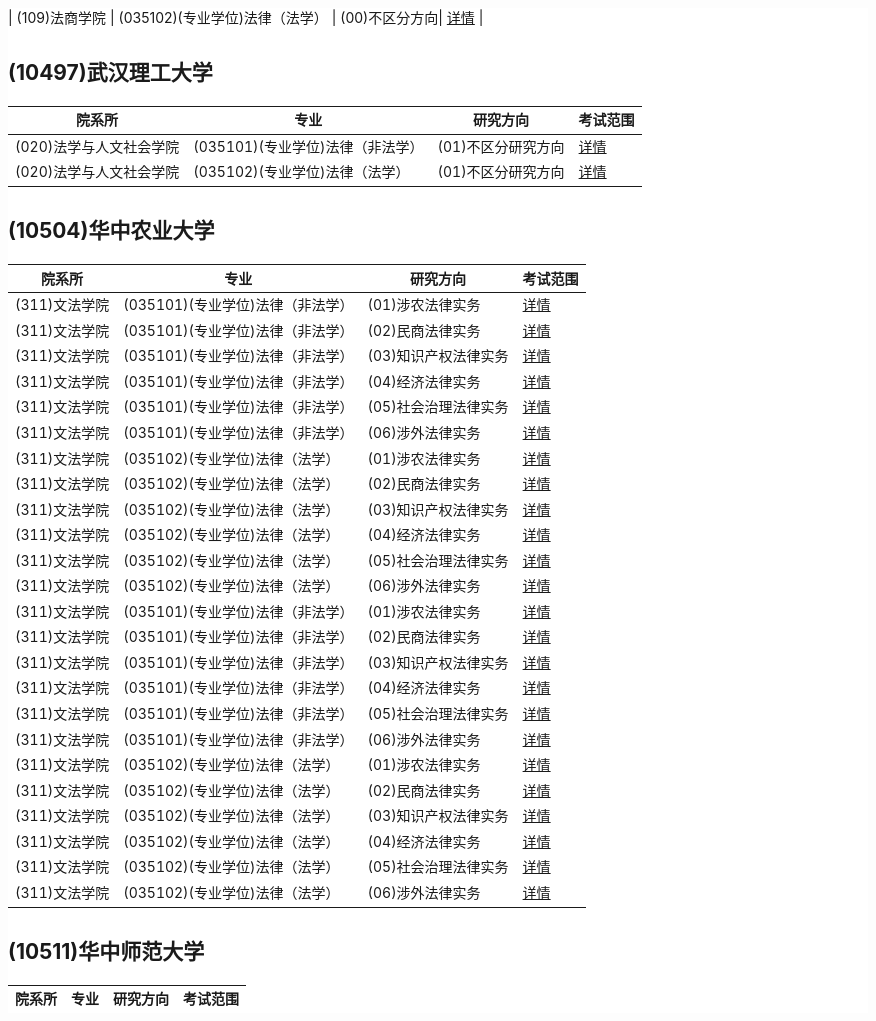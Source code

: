 | (109)法商学院 | (035102)(专业学位)法律（法学） | (00)不区分方向| [详情](https://yz.chsi.com.cn/zsml/kskm.jsp?id=1049021109035102002) |
## (10497)武汉理工大学
| 院系所   |  专业  |  研究方向  |   考试范围 |  
| - | - | - |  - |   
 | (020)法学与人文社会学院 | (035101)(专业学位)法律（非法学） | (01)不区分研究方向| [详情](https://yz.chsi.com.cn/zsml/kskm.jsp?id=1049721020035101012) |
 | (020)法学与人文社会学院 | (035102)(专业学位)法律（法学） | (01)不区分研究方向| [详情](https://yz.chsi.com.cn/zsml/kskm.jsp?id=1049721020035102012) |
## (10504)华中农业大学
| 院系所   |  专业  |  研究方向  |   考试范围 |  
| - | - | - |  - |   
 | (311)文法学院 | (035101)(专业学位)法律（非法学） | (01)涉农法律实务| [详情](https://yz.chsi.com.cn/zsml/kskm.jsp?id=1050421311035101012) |
 | (311)文法学院 | (035101)(专业学位)法律（非法学） | (02)民商法律实务| [详情](https://yz.chsi.com.cn/zsml/kskm.jsp?id=1050421311035101022) |
 | (311)文法学院 | (035101)(专业学位)法律（非法学） | (03)知识产权法律实务| [详情](https://yz.chsi.com.cn/zsml/kskm.jsp?id=1050421311035101032) |
 | (311)文法学院 | (035101)(专业学位)法律（非法学） | (04)经济法律实务| [详情](https://yz.chsi.com.cn/zsml/kskm.jsp?id=1050421311035101042) |
 | (311)文法学院 | (035101)(专业学位)法律（非法学） | (05)社会治理法律实务| [详情](https://yz.chsi.com.cn/zsml/kskm.jsp?id=1050421311035101052) |
 | (311)文法学院 | (035101)(专业学位)法律（非法学） | (06)涉外法律实务| [详情](https://yz.chsi.com.cn/zsml/kskm.jsp?id=1050421311035101062) |
 | (311)文法学院 | (035102)(专业学位)法律（法学） | (01)涉农法律实务| [详情](https://yz.chsi.com.cn/zsml/kskm.jsp?id=1050421311035102012) |
 | (311)文法学院 | (035102)(专业学位)法律（法学） | (02)民商法律实务| [详情](https://yz.chsi.com.cn/zsml/kskm.jsp?id=1050421311035102022) |
 | (311)文法学院 | (035102)(专业学位)法律（法学） | (03)知识产权法律实务| [详情](https://yz.chsi.com.cn/zsml/kskm.jsp?id=1050421311035102032) |
 | (311)文法学院 | (035102)(专业学位)法律（法学） | (04)经济法律实务| [详情](https://yz.chsi.com.cn/zsml/kskm.jsp?id=1050421311035102042) |
 | (311)文法学院 | (035102)(专业学位)法律（法学） | (05)社会治理法律实务| [详情](https://yz.chsi.com.cn/zsml/kskm.jsp?id=1050421311035102052) |
 | (311)文法学院 | (035102)(专业学位)法律（法学） | (06)涉外法律实务| [详情](https://yz.chsi.com.cn/zsml/kskm.jsp?id=1050421311035102062) |
 | (311)文法学院 | (035101)(专业学位)法律（非法学） | (01)涉农法律实务| [详情](https://yz.chsi.com.cn/zsml/kskm.jsp?id=1050423311035101012) |
 | (311)文法学院 | (035101)(专业学位)法律（非法学） | (02)民商法律实务| [详情](https://yz.chsi.com.cn/zsml/kskm.jsp?id=1050423311035101022) |
 | (311)文法学院 | (035101)(专业学位)法律（非法学） | (03)知识产权法律实务| [详情](https://yz.chsi.com.cn/zsml/kskm.jsp?id=1050423311035101032) |
 | (311)文法学院 | (035101)(专业学位)法律（非法学） | (04)经济法律实务| [详情](https://yz.chsi.com.cn/zsml/kskm.jsp?id=1050423311035101042) |
 | (311)文法学院 | (035101)(专业学位)法律（非法学） | (05)社会治理法律实务| [详情](https://yz.chsi.com.cn/zsml/kskm.jsp?id=1050423311035101052) |
 | (311)文法学院 | (035101)(专业学位)法律（非法学） | (06)涉外法律实务| [详情](https://yz.chsi.com.cn/zsml/kskm.jsp?id=1050423311035101062) |
 | (311)文法学院 | (035102)(专业学位)法律（法学） | (01)涉农法律实务| [详情](https://yz.chsi.com.cn/zsml/kskm.jsp?id=1050423311035102012) |
 | (311)文法学院 | (035102)(专业学位)法律（法学） | (02)民商法律实务| [详情](https://yz.chsi.com.cn/zsml/kskm.jsp?id=1050423311035102022) |
 | (311)文法学院 | (035102)(专业学位)法律（法学） | (03)知识产权法律实务| [详情](https://yz.chsi.com.cn/zsml/kskm.jsp?id=1050423311035102032) |
 | (311)文法学院 | (035102)(专业学位)法律（法学） | (04)经济法律实务| [详情](https://yz.chsi.com.cn/zsml/kskm.jsp?id=1050423311035102042) |
 | (311)文法学院 | (035102)(专业学位)法律（法学） | (05)社会治理法律实务| [详情](https://yz.chsi.com.cn/zsml/kskm.jsp?id=1050423311035102052) |
 | (311)文法学院 | (035102)(专业学位)法律（法学） | (06)涉外法律实务| [详情](https://yz.chsi.com.cn/zsml/kskm.jsp?id=1050423311035102062) |
## (10511)华中师范大学
| 院系所   |  专业  |  研究方向  |   考试范围 |  
| - | - | - |  - |   